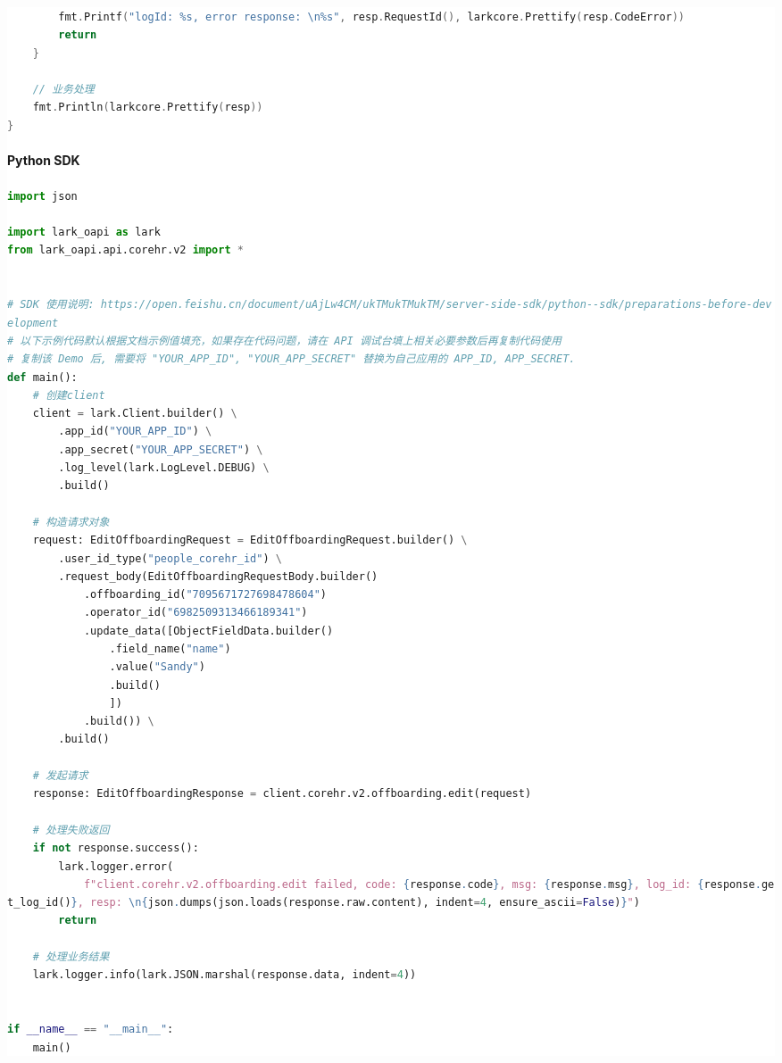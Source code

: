 ```go
		fmt.Printf("logId: %s, error response: \n%s", resp.RequestId(), larkcore.Prettify(resp.CodeError))
		return
	}

	// 业务处理
	fmt.Println(larkcore.Prettify(resp))
}

```

#### Python SDK

```python
import json

import lark_oapi as lark
from lark_oapi.api.corehr.v2 import *


# SDK 使用说明: https://open.feishu.cn/document/uAjLw4CM/ukTMukTMukTM/server-side-sdk/python--sdk/preparations-before-development
# 以下示例代码默认根据文档示例值填充，如果存在代码问题，请在 API 调试台填上相关必要参数后再复制代码使用
# 复制该 Demo 后, 需要将 "YOUR_APP_ID", "YOUR_APP_SECRET" 替换为自己应用的 APP_ID, APP_SECRET.
def main():
    # 创建client
    client = lark.Client.builder() \
        .app_id("YOUR_APP_ID") \
        .app_secret("YOUR_APP_SECRET") \
        .log_level(lark.LogLevel.DEBUG) \
        .build()

    # 构造请求对象
    request: EditOffboardingRequest = EditOffboardingRequest.builder() \
        .user_id_type("people_corehr_id") \
        .request_body(EditOffboardingRequestBody.builder()
            .offboarding_id("7095671727698478604")
            .operator_id("6982509313466189341")
            .update_data([ObjectFieldData.builder()
                .field_name("name")
                .value("Sandy")
                .build()
                ])
            .build()) \
        .build()

    # 发起请求
    response: EditOffboardingResponse = client.corehr.v2.offboarding.edit(request)

    # 处理失败返回
    if not response.success():
        lark.logger.error(
            f"client.corehr.v2.offboarding.edit failed, code: {response.code}, msg: {response.msg}, log_id: {response.get_log_id()}, resp: \n{json.dumps(json.loads(response.raw.content), indent=4, ensure_ascii=False)}")
        return

    # 处理业务结果
    lark.logger.info(lark.JSON.marshal(response.data, indent=4))


if __name__ == "__main__":
    main()

```